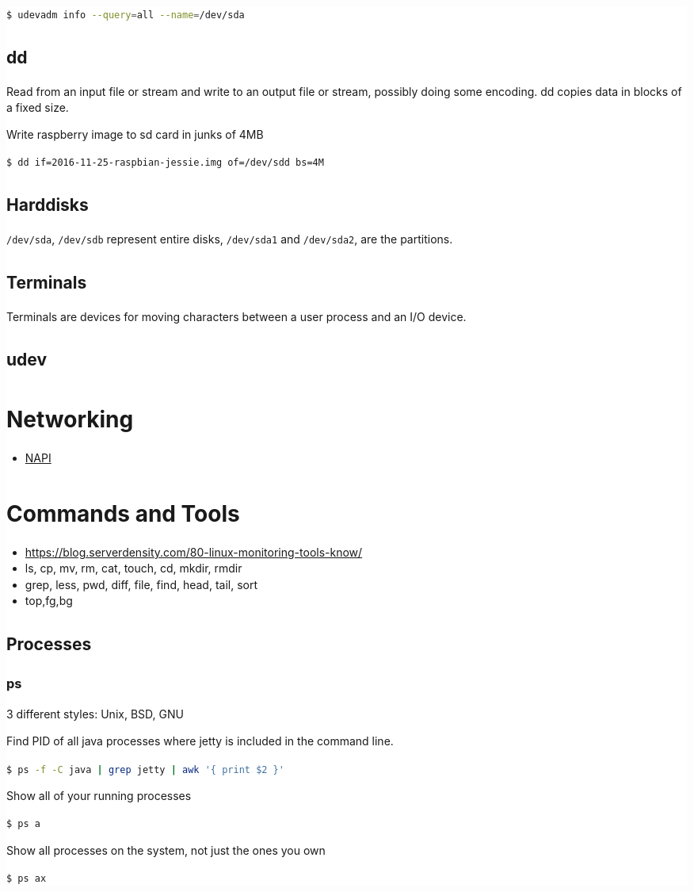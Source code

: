 ```bash
$ udevadm info --query=all --name=/dev/sda
```

## dd

Read from an input file or stream and write to an output file or stream, possibly doing some encoding.
dd copies data in blocks of a fixed size.

Write raspberry image to sd card in junks of 4MB
```bash
$ dd if=2016-11-25-raspbian-jessie.img of=/dev/sdd bs=4M
```

## Harddisks

```/dev/sda```, ```/dev/sdb``` represent entire disks,  ```/dev/sda1``` and ```/dev/sda2```, are the partitions.

## Terminals

Terminals are devices for moving characters between a user process and an I/O device.

## udev

# Networking

 * [NAPI](https://wiki.linuxfoundation.org/networking/napi)

# Commands and Tools

 * https://blog.serverdensity.com/80-linux-monitoring-tools-know/
 * ls, cp, mv, rm, cat, touch, cd, mkdir, rmdir
 * grep, less, pwd, diff, file, find, head, tail, sort
 * top,fg,bg
 
## Processes

### ps

3 different styles: Unix, BSD, GNU

Find PID of all java processes where jetty is included in the command line.
```bash
$ ps -f -C java | grep jetty | awk '{ print $2 }'
```

Show all of your running processes
```bash
$ ps a
```

Show all processes on the system, not just the ones you own
```bash
$ ps ax
```

